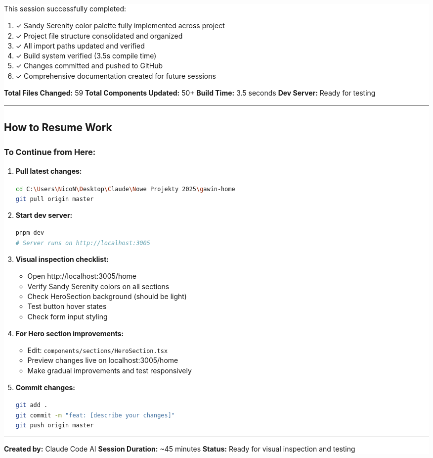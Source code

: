 This session successfully completed:
1. ✓ Sandy Serenity color palette fully implemented across project
2. ✓ Project file structure consolidated and organized
3. ✓ All import paths updated and verified
4. ✓ Build system verified (3.5s compile time)
5. ✓ Changes committed and pushed to GitHub
6. ✓ Comprehensive documentation created for future sessions

**Total Files Changed:** 59
**Total Components Updated:** 50+
**Build Time:** 3.5 seconds
**Dev Server:** Ready for testing

---

## How to Resume Work

### To Continue from Here:

1. **Pull latest changes:**
   ```bash
   cd C:\Users\NicoN\Desktop\Claude\Nowe Projekty 2025\gawin-home
   git pull origin master
   ```

2. **Start dev server:**
   ```bash
   pnpm dev
   # Server runs on http://localhost:3005
   ```

3. **Visual inspection checklist:**
   - Open http://localhost:3005/home
   - Verify Sandy Serenity colors on all sections
   - Check HeroSection background (should be light)
   - Test button hover states
   - Check form input styling

4. **For Hero section improvements:**
   - Edit: `components/sections/HeroSection.tsx`
   - Preview changes live on localhost:3005/home
   - Make gradual improvements and test responsively

5. **Commit changes:**
   ```bash
   git add .
   git commit -m "feat: [describe your changes]"
   git push origin master
   ```

---

**Created by:** Claude Code AI
**Session Duration:** ~45 minutes
**Status:** Ready for visual inspection and testing
